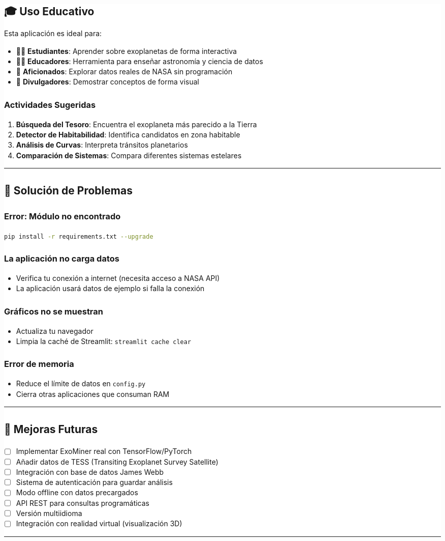 
## 🎓 Uso Educativo

Esta aplicación es ideal para:

- 👨‍🎓 **Estudiantes**: Aprender sobre exoplanetas de forma interactiva
- 👨‍🏫 **Educadores**: Herramienta para enseñar astronomía y ciencia de datos
- 🔬 **Aficionados**: Explorar datos reales de NASA sin programación
- 🚀 **Divulgadores**: Demostrar conceptos de forma visual

### Actividades Sugeridas

1. **Búsqueda del Tesoro**: Encuentra el exoplaneta más parecido a la Tierra
2. **Detector de Habitabilidad**: Identifica candidatos en zona habitable
3. **Análisis de Curvas**: Interpreta tránsitos planetarios
4. **Comparación de Sistemas**: Compara diferentes sistemas estelares

---

## 🐛 Solución de Problemas

### Error: Módulo no encontrado
```bash
pip install -r requirements.txt --upgrade
```

### La aplicación no carga datos
- Verifica tu conexión a internet (necesita acceso a NASA API)
- La aplicación usará datos de ejemplo si falla la conexión

### Gráficos no se muestran
- Actualiza tu navegador
- Limpia la caché de Streamlit: `streamlit cache clear`

### Error de memoria
- Reduce el límite de datos en `config.py`
- Cierra otras aplicaciones que consuman RAM

---

## 🔮 Mejoras Futuras

- [ ] Implementar ExoMiner real con TensorFlow/PyTorch
- [ ] Añadir datos de TESS (Transiting Exoplanet Survey Satellite)
- [ ] Integración con base de datos James Webb
- [ ] Sistema de autenticación para guardar análisis
- [ ] Modo offline con datos precargados
- [ ] API REST para consultas programáticas
- [ ] Versión multiidioma
- [ ] Integración con realidad virtual (visualización 3D)

---